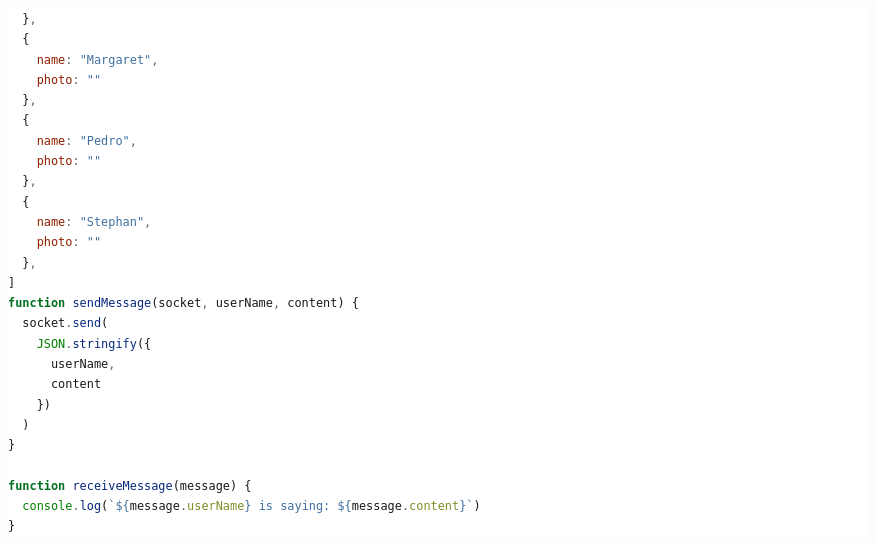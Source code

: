 ```javascript
  },
  {
    name: "Margaret",
    photo: ""
  },
  {
    name: "Pedro",
    photo: ""
  },
  {
    name: "Stephan",
    photo: ""
  },
]
function sendMessage(socket, userName, content) {
  socket.send(
    JSON.stringify({
      userName,
      content
    })
  )
}

function receiveMessage(message) {
  console.log(`${message.userName} is saying: ${message.content}`)
}
```